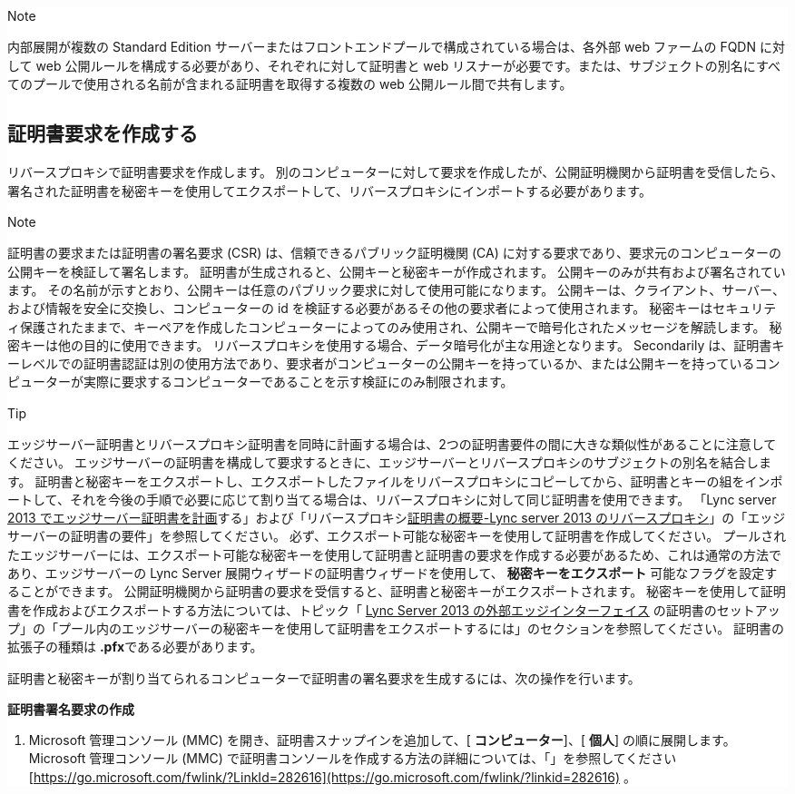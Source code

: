 
<div>


> [!NOTE]
> 内部展開が複数の Standard Edition サーバーまたはフロントエンドプールで構成されている場合は、各外部 web ファームの FQDN に対して web 公開ルールを構成する必要があり、それぞれに対して証明書と web リスナーが必要です。または、サブジェクトの別名にすべてのプールで使用される名前が含まれる証明書を取得する複数の web 公開ルール間で共有します。



</div>

<div>

## <a name="create-a-certificate-request"></a>証明書要求を作成する

リバースプロキシで証明書要求を作成します。 別のコンピューターに対して要求を作成したが、公開証明機関から証明書を受信したら、署名された証明書を秘密キーを使用してエクスポートして、リバースプロキシにインポートする必要があります。

<div>


> [!NOTE]
> 証明書の要求または証明書の署名要求 (CSR) は、信頼できるパブリック証明機関 (CA) に対する要求であり、要求元のコンピューターの公開キーを検証して署名します。 証明書が生成されると、公開キーと秘密キーが作成されます。 公開キーのみが共有および署名されています。 その名前が示すとおり、公開キーは任意のパブリック要求に対して使用可能になります。 公開キーは、クライアント、サーバー、および情報を安全に交換し、コンピューターの id を検証する必要があるその他の要求者によって使用されます。 秘密キーはセキュリティ保護されたままで、キーペアを作成したコンピューターによってのみ使用され、公開キーで暗号化されたメッセージを解読します。 秘密キーは他の目的に使用できます。 リバースプロキシを使用する場合、データ暗号化が主な用途となります。 Secondarily は、証明書キーレベルでの証明書認証は別の使用方法であり、要求者がコンピューターの公開キーを持っているか、または公開キーを持っているコンピューターが実際に要求するコンピューターであることを示す検証にのみ制限されます。



</div>

<div>


> [!TIP]
> エッジサーバー証明書とリバースプロキシ証明書を同時に計画する場合は、2つの証明書要件の間に大きな類似性があることに注意してください。 エッジサーバーの証明書を構成して要求するときに、エッジサーバーとリバースプロキシのサブジェクトの別名を結合します。 証明書と秘密キーをエクスポートし、エクスポートしたファイルをリバースプロキシにコピーしてから、証明書とキーの組をインポートして、それを今後の手順で必要に応じて割り当てる場合は、リバースプロキシに対して同じ証明書を使用できます。 「Lync server &nbsp; <A href="lync-server-2013-plan-for-edge-server-certificates.md">2013 でエッジサーバー証明書を計画</A>する」および「リバースプロキシ<A href="lync-server-2013-certificate-summary-reverse-proxy.md">証明書の概要-Lync server 2013 のリバースプロキシ</A>」の「エッジサーバーの証明書の要件」を参照してください。 必ず、エクスポート可能な秘密キーを使用して証明書を作成してください。 プールされたエッジサーバーには、エクスポート可能な秘密キーを使用して証明書と証明書の要求を作成する必要があるため、これは通常の方法であり、エッジサーバーの Lync Server 展開ウィザードの証明書ウィザードを使用して、 <STRONG>秘密キーをエクスポート</STRONG> 可能なフラグを設定することができます。 公開証明機関から証明書の要求を受信すると、証明書と秘密キーがエクスポートされます。 秘密キーを使用して証明書を作成およびエクスポートする方法については、トピック「 <A href="lync-server-2013-set-up-certificates-for-the-external-edge-interface.md">Lync Server 2013 の外部エッジインターフェイス</A> の証明書のセットアップ」の「プール内のエッジサーバーの秘密キーを使用して証明書をエクスポートするには」のセクションを参照してください。 証明書の拡張子の種類は <STRONG>.pfx</STRONG>である必要があります。



</div>

証明書と秘密キーが割り当てられるコンピューターで証明書の署名要求を生成するには、次の操作を行います。

**証明書署名要求の作成**

1.  Microsoft 管理コンソール (MMC) を開き、証明書スナップインを追加して、[ **コンピューター**]、[ **個人**] の順に展開します。 Microsoft 管理コンソール (MMC) で証明書コンソールを作成する方法の詳細については、「」を参照してください [https://go.microsoft.com/fwlink/?LinkId=282616](https://go.microsoft.com/fwlink/?linkid=282616) 。
